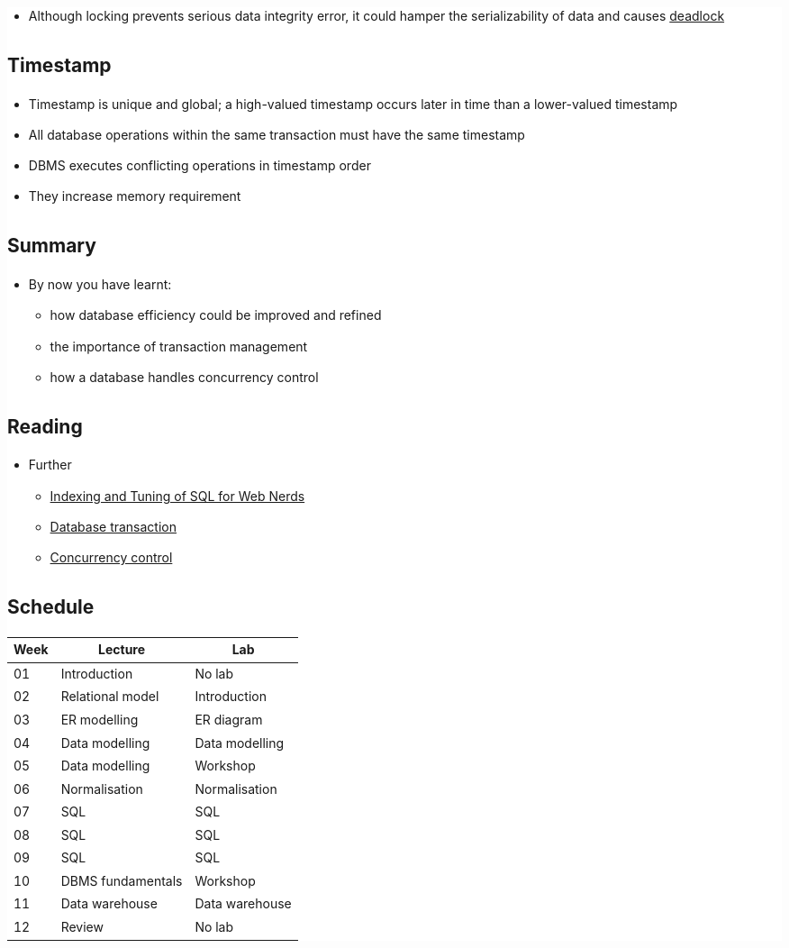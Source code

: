 - Although locking prevents serious data integrity error, it could hamper the serializability of data and causes [deadlock](http://en.wikipedia.org/wiki/Deadlock)


## Timestamp
- Timestamp is unique and global; a high-valued timestamp occurs later in time than a lower-valued timestamp

- All database operations within the same transaction must have the same timestamp

- DBMS executes conflicting operations in timestamp order

- They increase memory requirement



## <i class="fa fa-list-alt"></i> Summary
- By now you have learnt:

	- how database efficiency could be improved and refined

	- the importance of transaction management

	- how a database handles concurrency control


## <i class="fa fa-book"></i> Reading

- Further
	- [Indexing and Tuning of SQL for Web Nerds ](http://philip.greenspun.com/sql/tuning.html)

	- [Database transaction](http://en.wikipedia.org/wiki/Database_transaction)

	- [Concurrency control](http://en.wikipedia.org/wiki/Concurrency_control  )


## <i class="fa fa-calendar"></i> Schedule
Week | Lecture | Lab
--- | --- | ---
01 | Introduction <i class="fa fa-check fa-pull-right"></i>| No lab <i class="fa fa-check fa-pull-right"></i>
02 | Relational model <i class="fa fa-check fa-pull-right"></i>| Introduction <i class="fa fa-check fa-pull-right"></i>
03 | ER modelling <i class="fa fa-check fa-pull-right"></i>| ER diagram <i class="fa fa-check fa-pull-right"></i>
04 | Data modelling <i class="fa fa-check fa-pull-right"></i> | Data modelling <i class="fa fa-check fa-pull-right"></i>
05 | Data modelling <i class="fa fa-check fa-pull-right"></i> | Workshop <i class="fa fa-check fa-pull-right"></i>
06 | Normalisation <i class="fa fa-check fa-pull-right"></i> | Normalisation <i class="fa fa-check fa-pull-right"></i>
07 | SQL <i class="fa fa-check fa-pull-right"></i> | SQL <i class="fa fa-check fa-pull-right"></i>
08 | SQL <i class="fa fa-check fa-pull-right"></i> | SQL <i class="fa fa-check fa-pull-right"></i>
09 | SQL <i class="fa fa-check fa-pull-right"></i> | SQL <i class="fa fa-check fa-pull-right"></i>
10 | DBMS fundamentals <i class="fa fa-check fa-pull-right"></i> | Workshop <i class="fa fa-spinner fa-pulse fa-pull-right"></i>
11 | Data warehouse | Data warehouse
12 | Review | No lab
